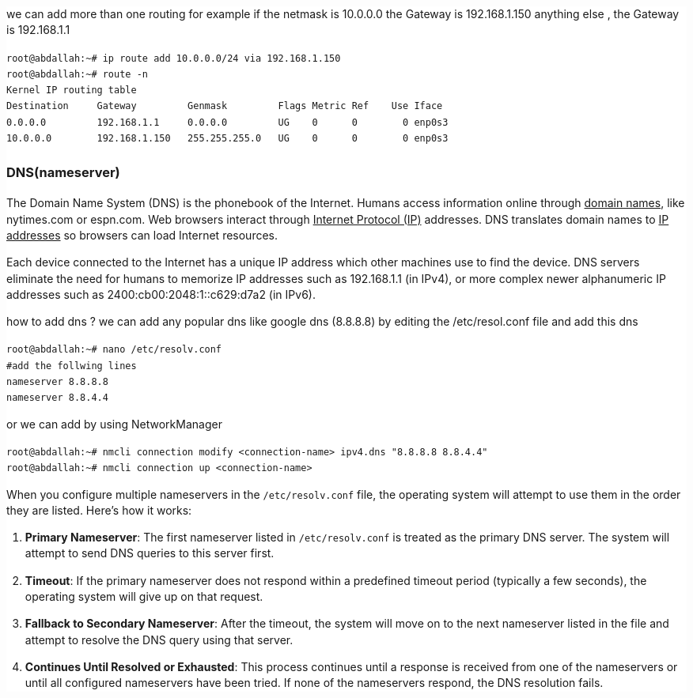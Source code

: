we can add more than one routing 
for example if the netmask is 10.0.0.0 the Gateway is 192.168.1.150
anything else , the Gateway is 192.168.1.1
```
root@abdallah:~# ip route add 10.0.0.0/24 via 192.168.1.150
root@abdallah:~# route -n
Kernel IP routing table
Destination     Gateway         Genmask         Flags Metric Ref    Use Iface
0.0.0.0         192.168.1.1     0.0.0.0         UG    0      0        0 enp0s3
10.0.0.0        192.168.1.150   255.255.255.0   UG    0      0        0 enp0s3
```


### DNS(nameserver)

The Domain Name System (DNS) is the phonebook of the Internet. Humans access information online through [domain names](https://www.cloudflare.com/learning/dns/glossary/what-is-a-domain-name/), like nytimes.com or espn.com. Web browsers interact through [Internet Protocol (IP)](https://www.cloudflare.com/learning/network-layer/internet-protocol/) addresses. DNS translates domain names to [IP addresses](https://www.cloudflare.com/learning/dns/glossary/what-is-my-ip-address/) so browsers can load Internet resources.

Each device connected to the Internet has a unique IP address which other machines use to find the device. DNS servers eliminate the need for humans to memorize IP addresses such as 192.168.1.1 (in IPv4), or more complex newer alphanumeric IP addresses such as 2400:cb00:2048:1::c629:d7a2 (in IPv6).


how to add dns ?
we can add any popular dns like google dns (8.8.8.8) by editing the /etc/resol.conf file and add this dns

```
root@abdallah:~# nano /etc/resolv.conf
#add the follwing lines 
nameserver 8.8.8.8
nameserver 8.8.4.4
```

or we can add by using NetworkManager 
```
root@abdallah:~# nmcli connection modify <connection-name> ipv4.dns "8.8.8.8 8.8.4.4"
root@abdallah:~# nmcli connection up <connection-name>
```

When you configure multiple nameservers in the `/etc/resolv.conf` file, the operating system will attempt to use them in the order they are listed. Here’s how it works:

1. **Primary Nameserver**: The first nameserver listed in `/etc/resolv.conf` is treated as the primary DNS server. The system will attempt to send DNS queries to this server first.
    
2. **Timeout**: If the primary nameserver does not respond within a predefined timeout period (typically a few seconds), the operating system will give up on that request.
    
3. **Fallback to Secondary Nameserver**: After the timeout, the system will move on to the next nameserver listed in the file and attempt to resolve the DNS query using that server.
    
4. **Continues Until Resolved or Exhausted**: This process continues until a response is received from one of the nameservers or until all configured nameservers have been tried. If none of the nameservers respond, the DNS resolution fails.

